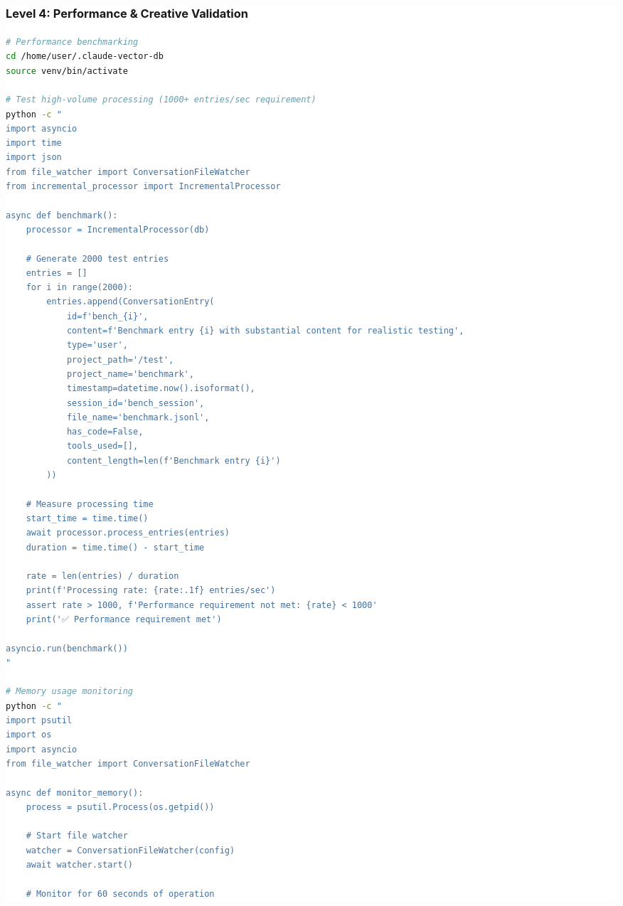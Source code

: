 ### Level 4: Performance & Creative Validation

```bash
# Performance benchmarking
cd /home/user/.claude-vector-db
source venv/bin/activate

# Test high-volume processing (1000+ entries/sec requirement)
python -c "
import asyncio
import time
import json
from file_watcher import ConversationFileWatcher
from incremental_processor import IncrementalProcessor

async def benchmark():
    processor = IncrementalProcessor(db)
    
    # Generate 2000 test entries
    entries = []
    for i in range(2000):
        entries.append(ConversationEntry(
            id=f'bench_{i}',
            content=f'Benchmark entry {i} with substantial content for realistic testing',
            type='user',
            project_path='/test',
            project_name='benchmark',
            timestamp=datetime.now().isoformat(),
            session_id='bench_session',
            file_name='benchmark.jsonl',
            has_code=False,
            tools_used=[],
            content_length=len(f'Benchmark entry {i}')
        ))
    
    # Measure processing time
    start_time = time.time()
    await processor.process_entries(entries)
    duration = time.time() - start_time
    
    rate = len(entries) / duration
    print(f'Processing rate: {rate:.1f} entries/sec')
    assert rate > 1000, f'Performance requirement not met: {rate} < 1000'
    print('✅ Performance requirement met')

asyncio.run(benchmark())
"

# Memory usage monitoring
python -c "
import psutil
import os
import asyncio
from file_watcher import ConversationFileWatcher

async def monitor_memory():
    process = psutil.Process(os.getpid())
    
    # Start file watcher
    watcher = ConversationFileWatcher(config)
    await watcher.start()
    
    # Monitor for 60 seconds of operation
```